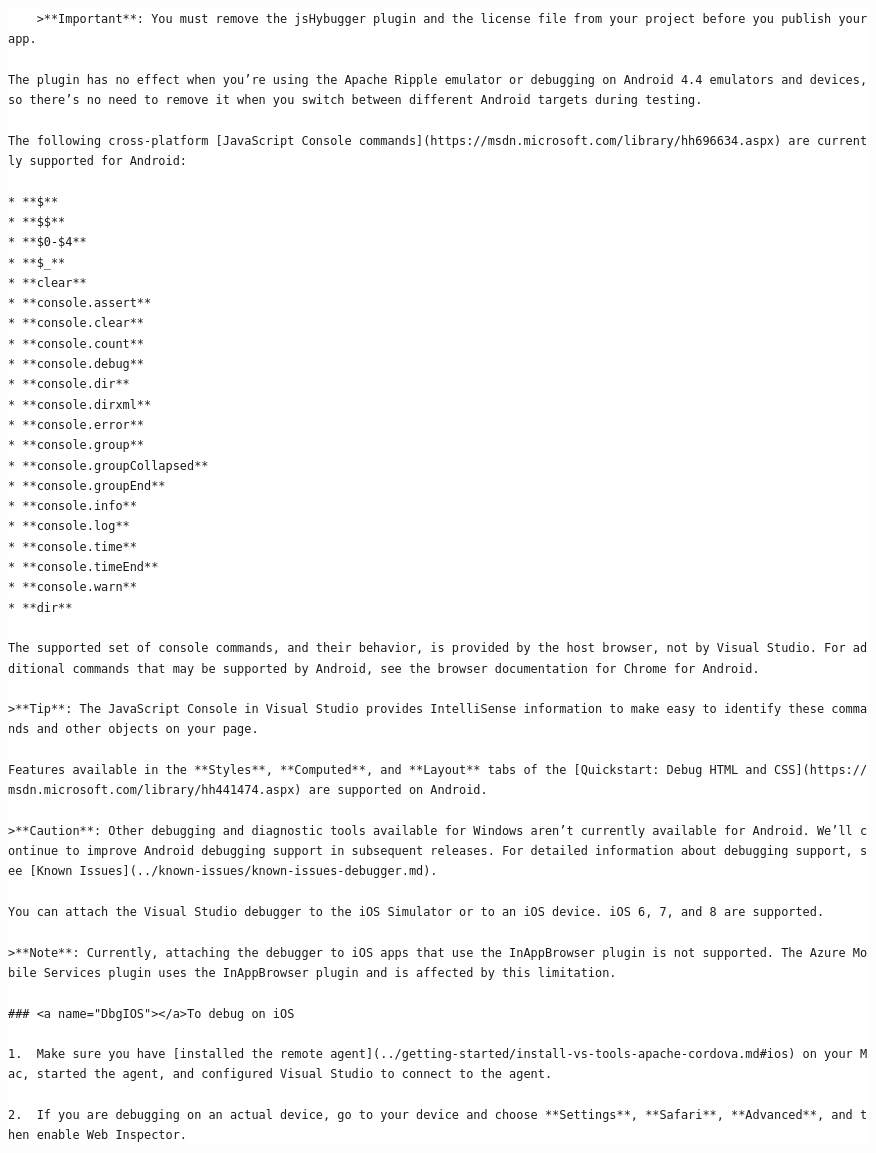 ```
    >**Important**: You must remove the jsHybugger plugin and the license file from your project before you publish your app.

The plugin has no effect when you’re using the Apache Ripple emulator or debugging on Android 4.4 emulators and devices, so there’s no need to remove it when you switch between different Android targets during testing.

The following cross-platform [JavaScript Console commands](https://msdn.microsoft.com/library/hh696634.aspx) are currently supported for Android:

* **$**
* **$$**
* **$0-$4**
* **$_**
* **clear**
* **console.assert**
* **console.clear**
* **console.count**
* **console.debug**
* **console.dir**
* **console.dirxml**
* **console.error**
* **console.group**
* **console.groupCollapsed**
* **console.groupEnd**
* **console.info**
* **console.log**
* **console.time**
* **console.timeEnd**
* **console.warn**
* **dir**

The supported set of console commands, and their behavior, is provided by the host browser, not by Visual Studio. For additional commands that may be supported by Android, see the browser documentation for Chrome for Android.

>**Tip**: The JavaScript Console in Visual Studio provides IntelliSense information to make easy to identify these commands and other objects on your page.

Features available in the **Styles**, **Computed**, and **Layout** tabs of the [Quickstart: Debug HTML and CSS](https://msdn.microsoft.com/library/hh441474.aspx) are supported on Android.

>**Caution**: Other debugging and diagnostic tools available for Windows aren’t currently available for Android. We’ll continue to improve Android debugging support in subsequent releases. For detailed information about debugging support, see [Known Issues](../known-issues/known-issues-debugger.md).

You can attach the Visual Studio debugger to the iOS Simulator or to an iOS device. iOS 6, 7, and 8 are supported.

>**Note**: Currently, attaching the debugger to iOS apps that use the InAppBrowser plugin is not supported. The Azure Mobile Services plugin uses the InAppBrowser plugin and is affected by this limitation.

### <a name="DbgIOS"></a>To debug on iOS

1.  Make sure you have [installed the remote agent](../getting-started/install-vs-tools-apache-cordova.md#ios) on your Mac, started the agent, and configured Visual Studio to connect to the agent.

2.  If you are debugging on an actual device, go to your device and choose **Settings**, **Safari**, **Advanced**, and then enable Web Inspector.

```